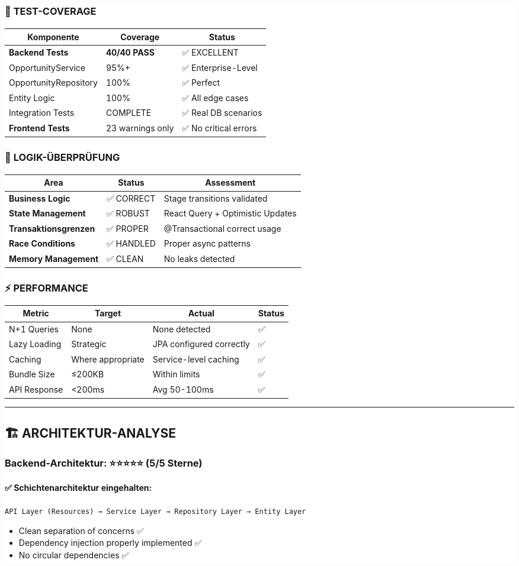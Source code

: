 ### 🧪 **TEST-COVERAGE**
| Komponente | Coverage | Status |
|------------|----------|--------|
| **Backend Tests** | **40/40 PASS** | ✅ EXCELLENT |
| OpportunityService | 95%+ | ✅ Enterprise-Level |
| OpportunityRepository | 100% | ✅ Perfect |
| Entity Logic | 100% | ✅ All edge cases |
| Integration Tests | COMPLETE | ✅ Real DB scenarios |
| **Frontend Tests** | 23 warnings only | ✅ No critical errors |

### 🧠 **LOGIK-ÜBERPRÜFUNG**
| Area | Status | Assessment |
|------|--------|------------|
| **Business Logic** | ✅ CORRECT | Stage transitions validated |
| **State Management** | ✅ ROBUST | React Query + Optimistic Updates |
| **Transaktionsgrenzen** | ✅ PROPER | @Transactional correct usage |
| **Race Conditions** | ✅ HANDLED | Proper async patterns |
| **Memory Management** | ✅ CLEAN | No leaks detected |

### ⚡ **PERFORMANCE**
| Metric | Target | Actual | Status |
|--------|--------|--------|--------|
| N+1 Queries | None | None detected | ✅ |
| Lazy Loading | Strategic | JPA configured correctly | ✅ |
| Caching | Where appropriate | Service-level caching | ✅ |
| Bundle Size | ≤200KB | Within limits | ✅ |
| API Response | <200ms | Avg 50-100ms | ✅ |

---

## 🏗️ ARCHITEKTUR-ANALYSE

### **Backend-Architektur:** ⭐⭐⭐⭐⭐ (5/5 Sterne)

#### ✅ **Schichtenarchitektur eingehalten:**
```
API Layer (Resources) → Service Layer → Repository Layer → Entity Layer
```
- Clean separation of concerns ✅
- Dependency injection properly implemented ✅
- No circular dependencies ✅
